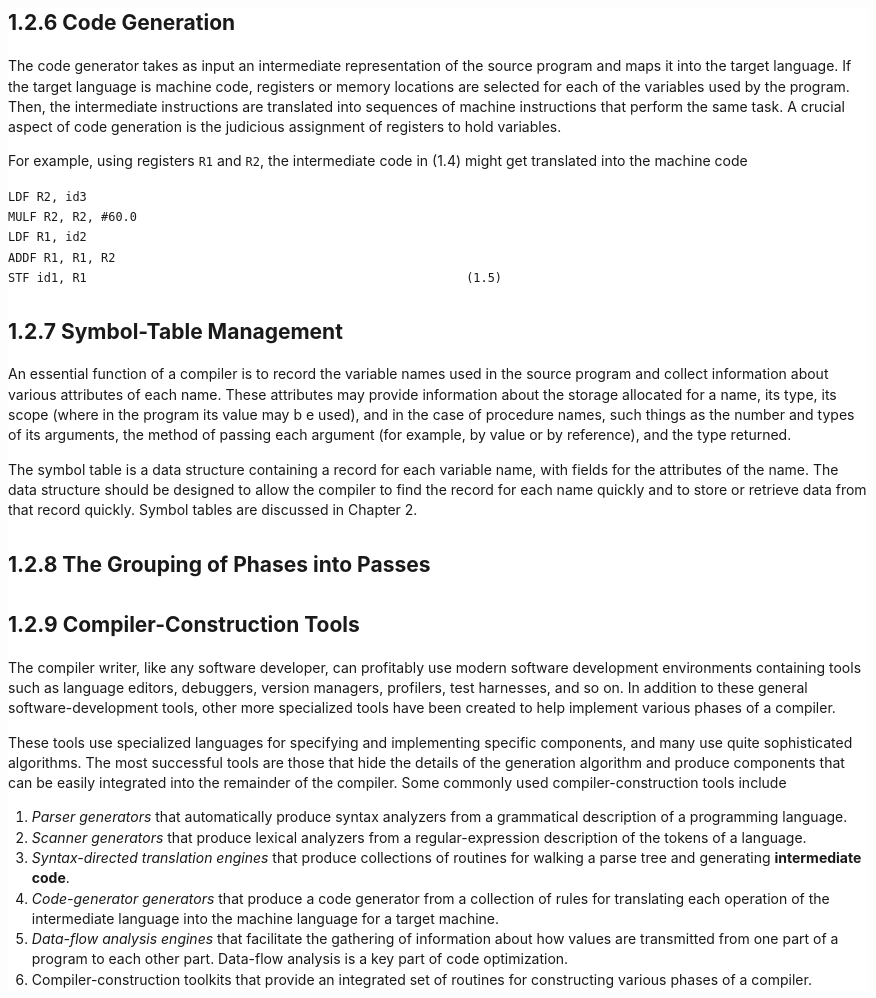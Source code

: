 

## 1.2.6 Code Generation

The code generator takes as input an intermediate representation of the source program and maps it into the target language. If the target language is machine code, registers or memory locations are selected for each of the variables used by the program. Then, the intermediate instructions are translated into sequences of machine instructions that perform the same task. A crucial aspect of code generation is the judicious assignment of registers to hold variables.

For example, using registers `R1` and `R2`, the intermediate code in (1.4) might get translated into the machine code
```
LDF R2, id3
MULF R2, R2, #60.0
LDF R1, id2
ADDF R1, R1, R2
STF id1, R1														(1.5)
```


## 1.2.7 Symbol-Table Management

An essential function of a compiler is to record the variable names used in the source program and collect information about various attributes of each name. These attributes may provide information about the storage allocated for a name, its type, its scope (where in the program its value may b e used), and in the case of procedure names, such things as the number and types of its arguments, the method of passing each argument (for example, by value or by reference), and the type returned.

The symbol table is a data structure containing a record for each variable name, with fields for the attributes of the name. The data structure should be designed to allow the compiler to find the record for each name quickly and to store or retrieve data from that record quickly. Symbol tables are discussed in
Chapter 2.

## 1.2.8 The Grouping of Phases into Passes



## 1.2.9 Compiler-Construction Tools

The compiler writer, like any software developer, can profitably use modern software development environments containing tools such as language editors, debuggers, version managers, profilers, test harnesses, and so on. In addition to these general software-development tools, other more specialized tools have been created to help implement various phases of a compiler.

These tools use specialized languages for specifying and implementing specific components, and many use quite sophisticated algorithms. The most successful tools are those that hide the details of the generation algorithm and produce components that can be easily integrated into the remainder of the compiler. Some commonly used compiler-construction tools include

1. *Parser generators* that automatically produce syntax analyzers from a grammatical description of a programming language.
2. *Scanner generators* that produce lexical analyzers from a regular-expression description of the tokens of a language.
3. *Syntax-directed translation engines* that produce collections of routines for walking a parse tree and generating **intermediate code**.
4. *Code-generator generators* that produce a code generator from a collection of rules for translating each operation of the intermediate language into the machine language for a target machine.
5. *Data-flow analysis engines* that facilitate the gathering of information about how values are transmitted from one part of a program to each other part. Data-flow analysis is a key part of code optimization.
6. Compiler-construction toolkits that provide an integrated set of routines for constructing various phases of a compiler.
